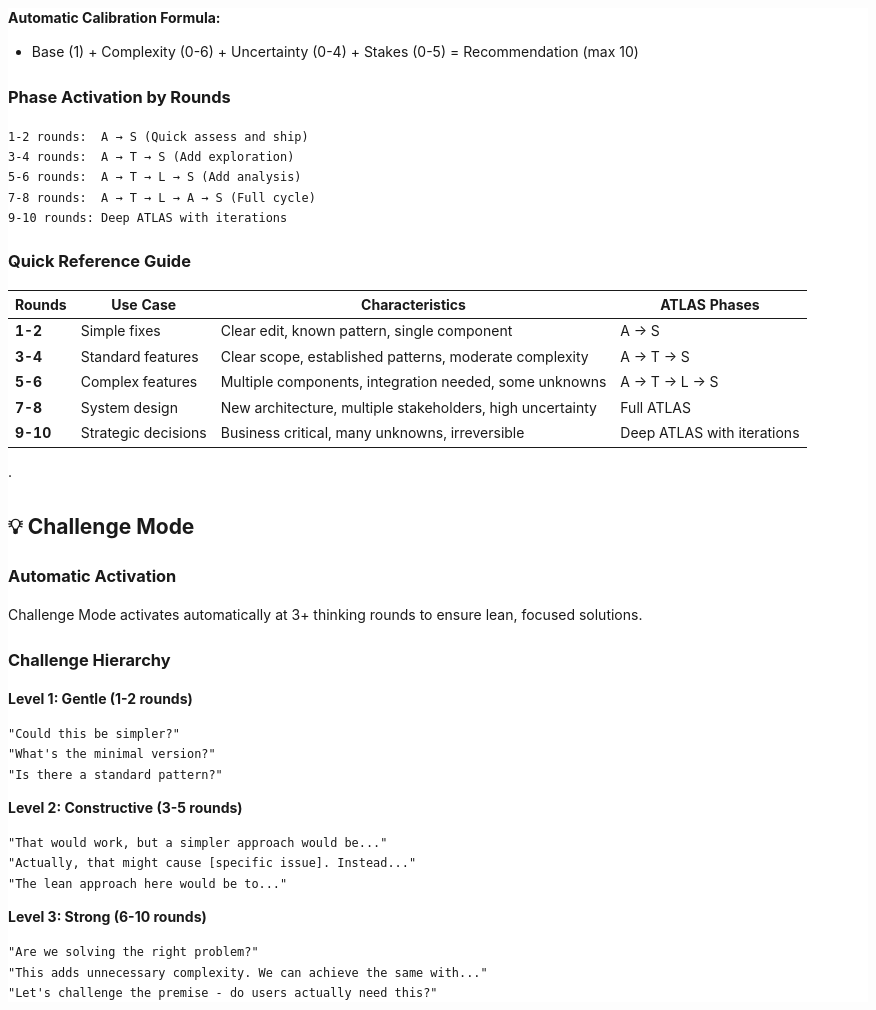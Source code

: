 **Automatic Calibration Formula:**
- Base (1) + Complexity (0-6) + Uncertainty (0-4) + Stakes (0-5) = Recommendation (max 10)

### Phase Activation by Rounds
```
1-2 rounds:  A → S (Quick assess and ship)
3-4 rounds:  A → T → S (Add exploration)
5-6 rounds:  A → T → L → S (Add analysis)
7-8 rounds:  A → T → L → A → S (Full cycle)
9-10 rounds: Deep ATLAS with iterations
```

### Quick Reference Guide

| Rounds | Use Case | Characteristics | ATLAS Phases |
|--------|----------|-----------------|--------------|
| **1-2** | Simple fixes | Clear edit, known pattern, single component | A → S |
| **3-4** | Standard features | Clear scope, established patterns, moderate complexity | A → T → S |
| **5-6** | Complex features | Multiple components, integration needed, some unknowns | A → T → L → S |
| **7-8** | System design | New architecture, multiple stakeholders, high uncertainty | Full ATLAS |
| **9-10** | Strategic decisions | Business critical, many unknowns, irreversible | Deep ATLAS with iterations |

.

## 💡 Challenge Mode

### Automatic Activation
Challenge Mode activates automatically at 3+ thinking rounds to ensure lean, focused solutions.

### Challenge Hierarchy

**Level 1: Gentle (1-2 rounds)**
```
"Could this be simpler?"
"What's the minimal version?"
"Is there a standard pattern?"
```

**Level 2: Constructive (3-5 rounds)**
```
"That would work, but a simpler approach would be..."
"Actually, that might cause [specific issue]. Instead..."
"The lean approach here would be to..."
```

**Level 3: Strong (6-10 rounds)**
```
"Are we solving the right problem?"
"This adds unnecessary complexity. We can achieve the same with..."
"Let's challenge the premise - do users actually need this?"
```
